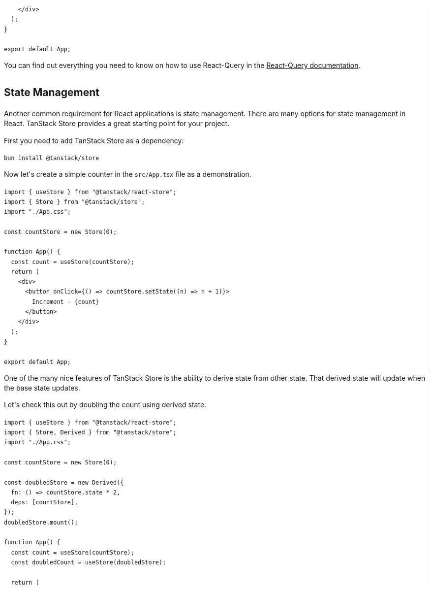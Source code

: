 ```tsx
    </div>
  );
}

export default App;
```

You can find out everything you need to know on how to use React-Query in the [React-Query documentation](https://tanstack.com/query/latest/docs/framework/react/overview).

## State Management

Another common requirement for React applications is state management. There are many options for state management in React. TanStack Store provides a great starting point for your project.

First you need to add TanStack Store as a dependency:

```bash
bun install @tanstack/store
```

Now let's create a simple counter in the `src/App.tsx` file as a demonstration.

```tsx
import { useStore } from "@tanstack/react-store";
import { Store } from "@tanstack/store";
import "./App.css";

const countStore = new Store(0);

function App() {
  const count = useStore(countStore);
  return (
    <div>
      <button onClick={() => countStore.setState((n) => n + 1)}>
        Increment - {count}
      </button>
    </div>
  );
}

export default App;
```

One of the many nice features of TanStack Store is the ability to derive state from other state. That derived state will update when the base state updates.

Let's check this out by doubling the count using derived state.

```tsx
import { useStore } from "@tanstack/react-store";
import { Store, Derived } from "@tanstack/store";
import "./App.css";

const countStore = new Store(0);

const doubledStore = new Derived({
  fn: () => countStore.state * 2,
  deps: [countStore],
});
doubledStore.mount();

function App() {
  const count = useStore(countStore);
  const doubledCount = useStore(doubledStore);

  return (
```